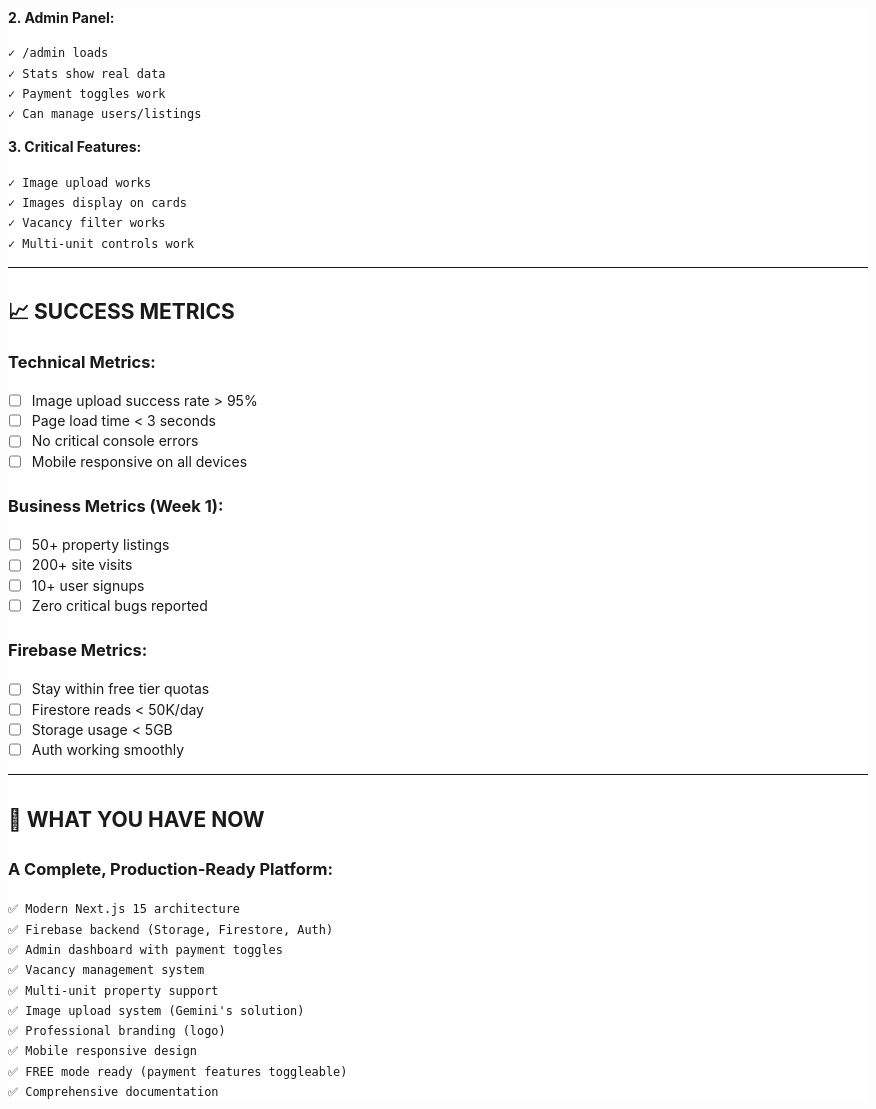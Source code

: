 **2. Admin Panel:**
```
✓ /admin loads
✓ Stats show real data
✓ Payment toggles work
✓ Can manage users/listings
```

**3. Critical Features:**
```
✓ Image upload works
✓ Images display on cards
✓ Vacancy filter works
✓ Multi-unit controls work
```

---

## 📈 **SUCCESS METRICS**

### **Technical Metrics:**
- [ ] Image upload success rate > 95%
- [ ] Page load time < 3 seconds
- [ ] No critical console errors
- [ ] Mobile responsive on all devices

### **Business Metrics (Week 1):**
- [ ] 50+ property listings
- [ ] 200+ site visits
- [ ] 10+ user signups
- [ ] Zero critical bugs reported

### **Firebase Metrics:**
- [ ] Stay within free tier quotas
- [ ] Firestore reads < 50K/day
- [ ] Storage usage < 5GB
- [ ] Auth working smoothly

---

## 🎊 **WHAT YOU HAVE NOW**

### **A Complete, Production-Ready Platform:**
```
✅ Modern Next.js 15 architecture
✅ Firebase backend (Storage, Firestore, Auth)
✅ Admin dashboard with payment toggles
✅ Vacancy management system
✅ Multi-unit property support
✅ Image upload system (Gemini's solution)
✅ Professional branding (logo)
✅ Mobile responsive design
✅ FREE mode ready (payment features toggleable)
✅ Comprehensive documentation
```
